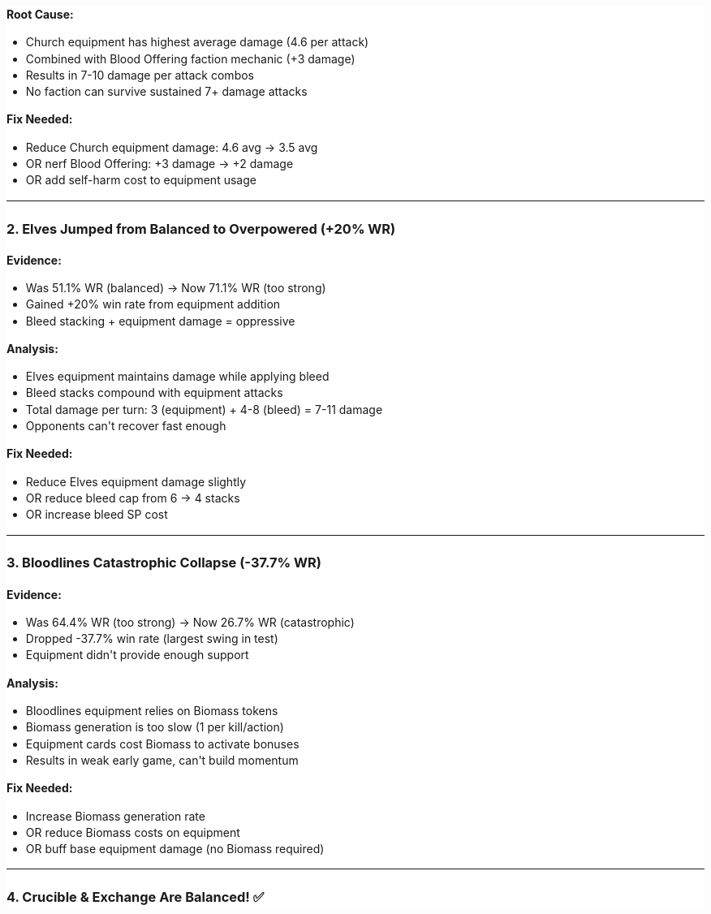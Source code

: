 **Root Cause:**
- Church equipment has highest average damage (4.6 per attack)
- Combined with Blood Offering faction mechanic (+3 damage)
- Results in 7-10 damage per attack combos
- No faction can survive sustained 7+ damage attacks

**Fix Needed:**
- Reduce Church equipment damage: 4.6 avg → 3.5 avg
- OR nerf Blood Offering: +3 damage → +2 damage
- OR add self-harm cost to equipment usage

---

### 2. **Elves Jumped from Balanced to Overpowered (+20% WR)**

**Evidence:**
- Was 51.1% WR (balanced) → Now 71.1% WR (too strong)
- Gained +20% win rate from equipment addition
- Bleed stacking + equipment damage = oppressive

**Analysis:**
- Elves equipment maintains damage while applying bleed
- Bleed stacks compound with equipment attacks
- Total damage per turn: 3 (equipment) + 4-8 (bleed) = 7-11 damage
- Opponents can't recover fast enough

**Fix Needed:**
- Reduce Elves equipment damage slightly
- OR reduce bleed cap from 6 → 4 stacks
- OR increase bleed SP cost

---

### 3. **Bloodlines Catastrophic Collapse (-37.7% WR)**

**Evidence:**
- Was 64.4% WR (too strong) → Now 26.7% WR (catastrophic)
- Dropped -37.7% win rate (largest swing in test)
- Equipment didn't provide enough support

**Analysis:**
- Bloodlines equipment relies on Biomass tokens
- Biomass generation is too slow (1 per kill/action)
- Equipment cards cost Biomass to activate bonuses
- Results in weak early game, can't build momentum

**Fix Needed:**
- Increase Biomass generation rate
- OR reduce Biomass costs on equipment
- OR buff base equipment damage (no Biomass required)

---

### 4. **Crucible & Exchange Are Balanced! ✅**
